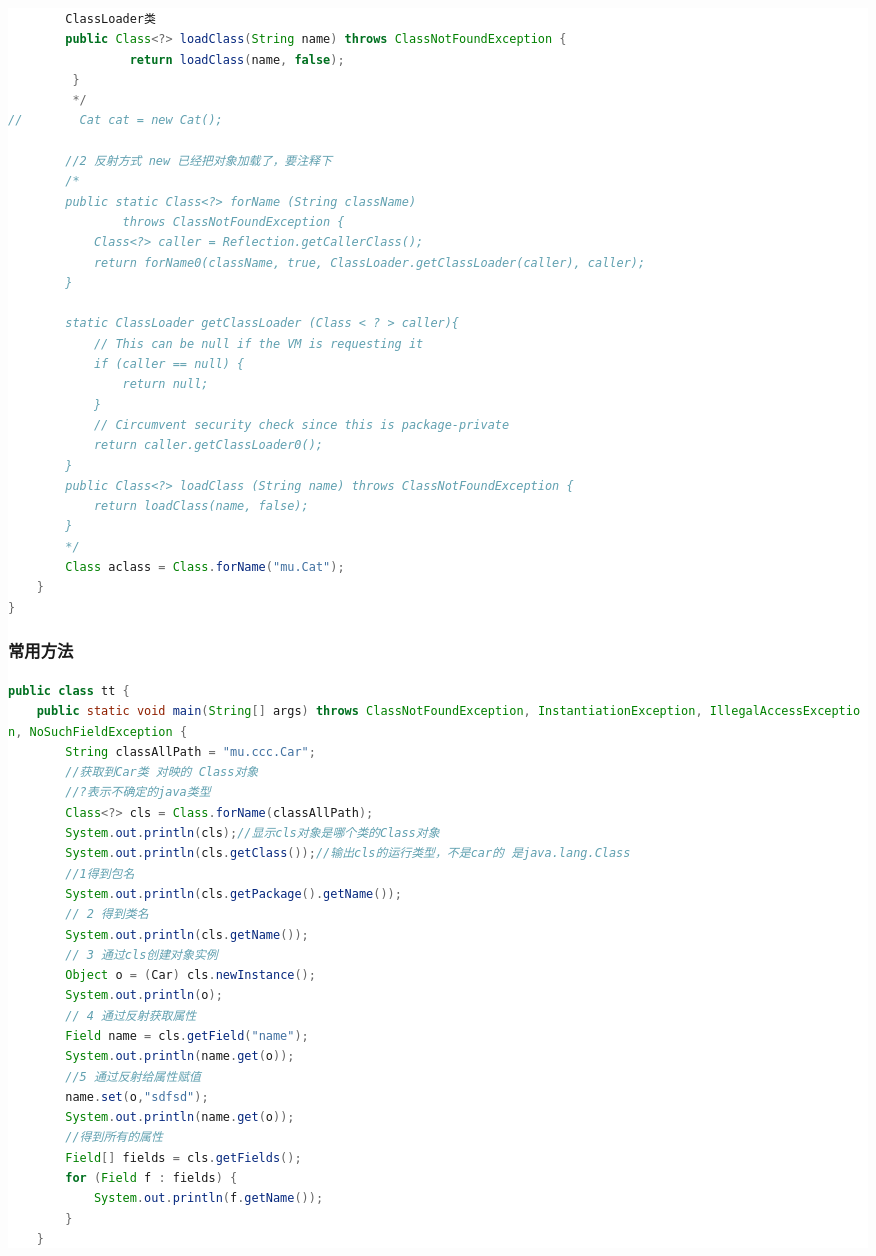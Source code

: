 ```java
        ClassLoader类
        public Class<?> loadClass(String name) throws ClassNotFoundException {
                 return loadClass(name, false);
         }
         */
//        Cat cat = new Cat();

        //2 反射方式 new 已经把对象加载了，要注释下
        /*
        public static Class<?> forName (String className)
                throws ClassNotFoundException {
            Class<?> caller = Reflection.getCallerClass();
            return forName0(className, true, ClassLoader.getClassLoader(caller), caller);
        }

        static ClassLoader getClassLoader (Class < ? > caller){
            // This can be null if the VM is requesting it
            if (caller == null) {
                return null;
            }
            // Circumvent security check since this is package-private
            return caller.getClassLoader0();
        }
        public Class<?> loadClass (String name) throws ClassNotFoundException {
            return loadClass(name, false);
        }
        */
        Class aclass = Class.forName("mu.Cat");
    }
}
```

### 常用方法

```java
public class tt {
    public static void main(String[] args) throws ClassNotFoundException, InstantiationException, IllegalAccessException, NoSuchFieldException {
        String classAllPath = "mu.ccc.Car";
        //获取到Car类 对映的 Class对象
        //?表示不确定的java类型
        Class<?> cls = Class.forName(classAllPath);
        System.out.println(cls);//显示cls对象是哪个类的Class对象
        System.out.println(cls.getClass());//输出cls的运行类型，不是car的 是java.lang.Class
        //1得到包名
        System.out.println(cls.getPackage().getName());
        // 2 得到类名
        System.out.println(cls.getName());
        // 3 通过cls创建对象实例
        Object o = (Car) cls.newInstance();
        System.out.println(o);
        // 4 通过反射获取属性
        Field name = cls.getField("name");
        System.out.println(name.get(o));
        //5 通过反射给属性赋值
        name.set(o,"sdfsd");
        System.out.println(name.get(o));
        //得到所有的属性
        Field[] fields = cls.getFields();
        for (Field f : fields) {
            System.out.println(f.getName());
        }
    }
```